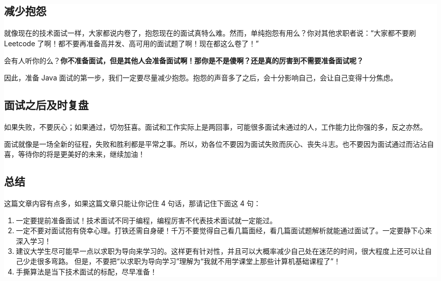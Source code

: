 ## 减少抱怨

就像现在的技术面试一样，大家都说内卷了，抱怨现在的面试真特么难。然而，单纯抱怨有用么？你对其他求职者说：“大家都不要刷 Leetcode 了啊！都不要再准备高并发、高可用的面试题了啊！现在都这么卷了！”

会有人听你的么？**你不准备面试，但是其他人会准备面试啊！那你是不是傻啊？还是真的厉害到不需要准备面试呢？**

因此，准备 Java 面试的第一步，我们一定要尽量减少抱怨。抱怨的声音多了之后，会十分影响自己，会让自己变得十分焦虑。

## 面试之后及时复盘

如果失败，不要灰心；如果通过，切勿狂喜。面试和工作实际上是两回事，可能很多面试未通过的人，工作能力比你强的多，反之亦然。

面试就像是一场全新的征程，失败和胜利都是平常之事。所以，劝各位不要因为面试失败而灰心、丧失斗志。也不要因为面试通过而沾沾自喜，等待你的将是更美好的未来，继续加油！

## 总结

这篇文章内容有点多，如果这篇文章只能让你记住 4 句话，那请记住下面这 4 句：

1. 一定要提前准备面试！技术面试不同于编程，编程厉害不代表技术面试就一定能过。
2. 一定不要对面试抱有侥幸心理。打铁还需自身硬！千万不要觉得自己看几篇面经，看几篇面试题解析就能通过面试了。一定要静下心来深入学习！
3. 建议大学生尽可能早一点以求职为导向来学习的。这样更有针对性，并且可以大概率减少自己处在迷茫的时间，很大程度上还可以让自己少走很多弯路。 但是，不要把“以求职为导向学习”理解为“我就不用学课堂上那些计算机基础课程了”！
4. 手撕算法是当下技术面试的标配，尽早准备！
